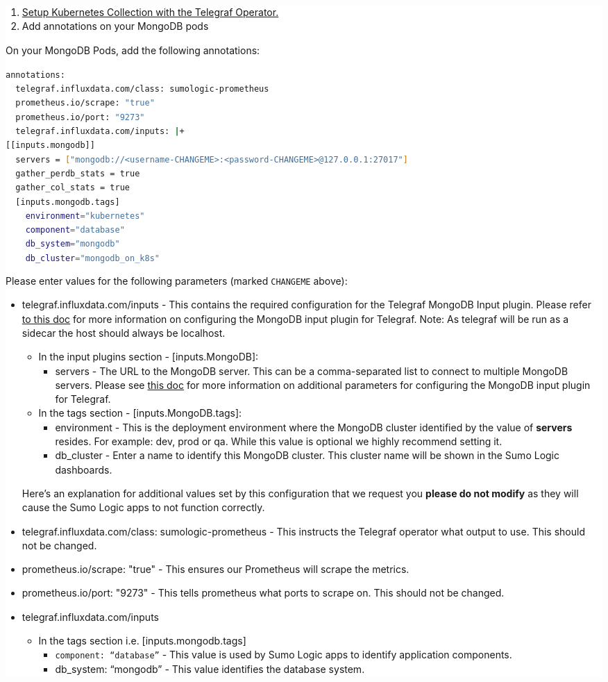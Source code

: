 

1. [Setup Kubernetes Collection with the Telegraf Operator.](/docs/send-data/collect-from-other-data-sources/collect-metrics-telegraf/install-telegraf.md#Install_Telegraf_in_a_Kubernetes_environment)
2. Add annotations on your MongoDB pods

On your MongoDB Pods, add the following annotations:

```bash
annotations:
  telegraf.influxdata.com/class: sumologic-prometheus
  prometheus.io/scrape: "true"
  prometheus.io/port: "9273"
  telegraf.influxdata.com/inputs: |+
[[inputs.mongodb]]
  servers = ["mongodb://<username-CHANGEME>:<password-CHANGEME>@127.0.0.1:27017"]
  gather_perdb_stats = true
  gather_col_stats = true
  [inputs.mongodb.tags]
    environment="kubernetes"
    component="database"
    db_system="mongodb"
    db_cluster="mongodb_on_k8s"
```


Please enter values for the following parameters (marked `CHANGEME` above):


* telegraf.influxdata.com/inputs - This contains the required configuration for the Telegraf MongoDB Input plugin. Please refer[ to this doc](https://github.com/influxdata/telegraf/tree/master/plugins/inputs/redis) for more information on configuring the MongoDB input plugin for Telegraf. Note: As telegraf will be run as a sidecar the host should always be localhost.
    * In the input plugins section - [inputs.MongoDB]:
        * servers - The URL to the MongoDB server. This can be a comma-separated list to connect to multiple MongoDB servers. Please see [this doc](https://github.com/influxdata/telegraf/tree/master/plugins/inputs/mongodb) for more information on additional parameters for configuring the MongoDB input plugin for Telegraf.
    * In the tags section - [inputs.MongoDB.tags]:
        * environment - This is the deployment environment where the MongoDB cluster identified by the value of **servers** resides. For example: dev, prod or qa. While this value is optional we highly recommend setting it.
        * db_cluster - Enter a name to identify this MongoDB cluster. This cluster name will be shown in the Sumo Logic dashboards.

    Here’s an explanation for additional values set by this configuration that we request you **please do not modify** as they will cause the Sumo Logic apps to not function correctly.

* telegraf.influxdata.com/class: sumologic-prometheus - This instructs the Telegraf operator what output to use. This should not be changed.
* prometheus.io/scrape: "true" - This ensures our Prometheus will scrape the metrics.
* prometheus.io/port: "9273" - This tells prometheus what ports to scrape on. This should not be changed.
* telegraf.influxdata.com/inputs
    * In the tags section i.e.  [inputs.mongodb.tags]
        * `component: “database”` - This value is used by Sumo Logic apps to identify application components.
        * db_system: “mongodb” - This value identifies the database system.
